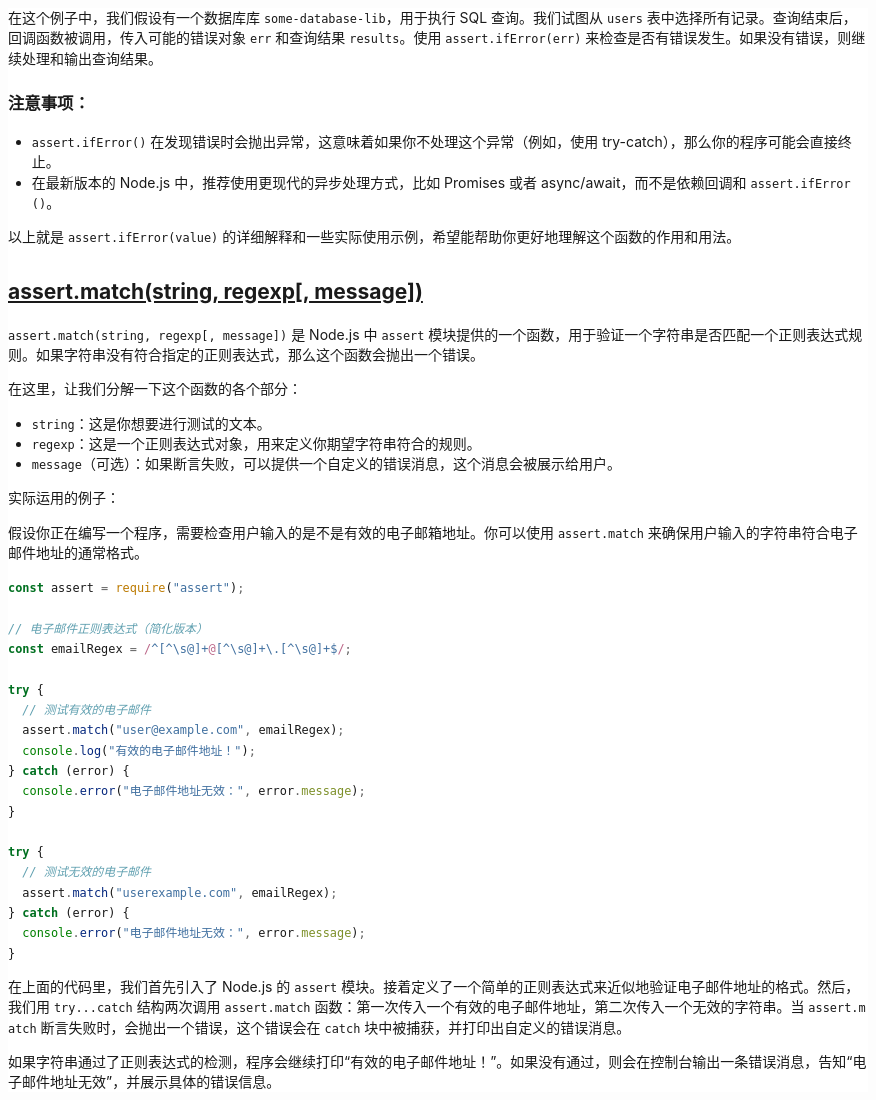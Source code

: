 在这个例子中，我们假设有一个数据库库 `some-database-lib`，用于执行 SQL 查询。我们试图从 `users` 表中选择所有记录。查询结束后，回调函数被调用，传入可能的错误对象 `err` 和查询结果 `results`。使用 `assert.ifError(err)` 来检查是否有错误发生。如果没有错误，则继续处理和输出查询结果。

### 注意事项：

- `assert.ifError()` 在发现错误时会抛出异常，这意味着如果你不处理这个异常（例如，使用 try-catch），那么你的程序可能会直接终止。
- 在最新版本的 Node.js 中，推荐使用更现代的异步处理方式，比如 Promises 或者 async/await，而不是依赖回调和 `assert.ifError()`。

以上就是 `assert.ifError(value)` 的详细解释和一些实际使用示例，希望能帮助你更好地理解这个函数的作用和用法。

## [assert.match(string, regexp[, message])](https://nodejs.org/docs/latest/api/assert.html#assertmatchstring-regexp-message)

`assert.match(string, regexp[, message])` 是 Node.js 中 `assert` 模块提供的一个函数，用于验证一个字符串是否匹配一个正则表达式规则。如果字符串没有符合指定的正则表达式，那么这个函数会抛出一个错误。

在这里，让我们分解一下这个函数的各个部分：

- `string`：这是你想要进行测试的文本。
- `regexp`：这是一个正则表达式对象，用来定义你期望字符串符合的规则。
- `message`（可选）：如果断言失败，可以提供一个自定义的错误消息，这个消息会被展示给用户。

实际运用的例子：

假设你正在编写一个程序，需要检查用户输入的是不是有效的电子邮箱地址。你可以使用 `assert.match` 来确保用户输入的字符串符合电子邮件地址的通常格式。

```javascript
const assert = require("assert");

// 电子邮件正则表达式（简化版本）
const emailRegex = /^[^\s@]+@[^\s@]+\.[^\s@]+$/;

try {
  // 测试有效的电子邮件
  assert.match("user@example.com", emailRegex);
  console.log("有效的电子邮件地址！");
} catch (error) {
  console.error("电子邮件地址无效：", error.message);
}

try {
  // 测试无效的电子邮件
  assert.match("userexample.com", emailRegex);
} catch (error) {
  console.error("电子邮件地址无效：", error.message);
}
```

在上面的代码里，我们首先引入了 Node.js 的 `assert` 模块。接着定义了一个简单的正则表达式来近似地验证电子邮件地址的格式。然后，我们用 `try...catch` 结构两次调用 `assert.match` 函数：第一次传入一个有效的电子邮件地址，第二次传入一个无效的字符串。当 `assert.match` 断言失败时，会抛出一个错误，这个错误会在 `catch` 块中被捕获，并打印出自定义的错误消息。

如果字符串通过了正则表达式的检测，程序会继续打印“有效的电子邮件地址！”。如果没有通过，则会在控制台输出一条错误消息，告知“电子邮件地址无效”，并展示具体的错误信息。
